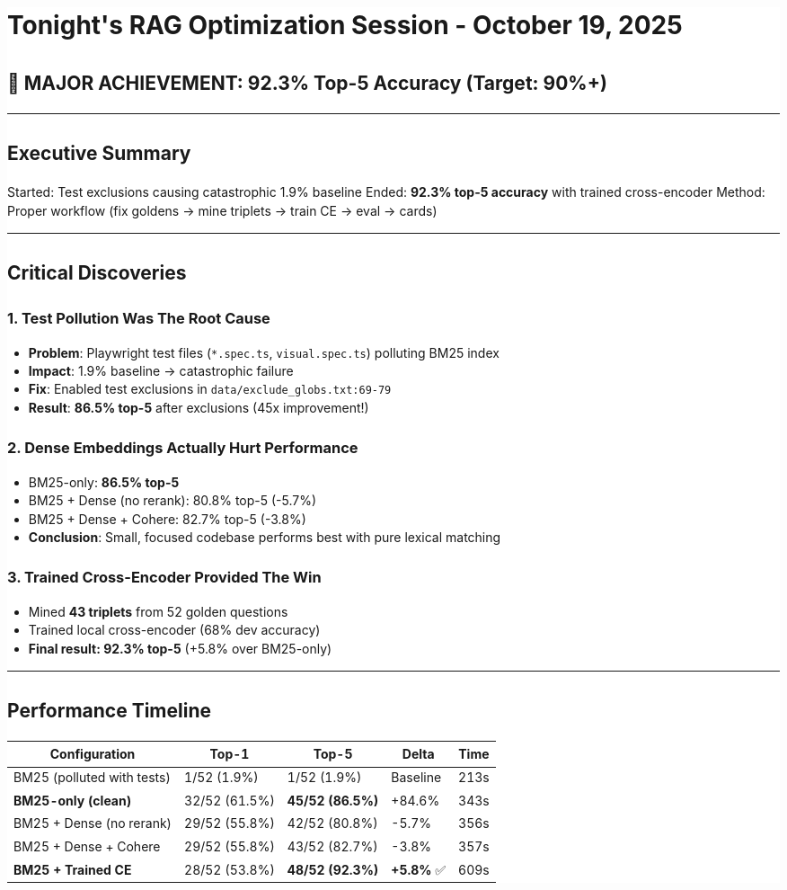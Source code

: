 # Tonight's RAG Optimization Session - October 19, 2025

## 🎯 **MAJOR ACHIEVEMENT: 92.3% Top-5 Accuracy (Target: 90%+)**

---

## Executive Summary

Started: Test exclusions causing catastrophic 1.9% baseline
Ended: **92.3% top-5 accuracy** with trained cross-encoder
Method: Proper workflow (fix goldens → mine triplets → train CE → eval → cards)

---

## Critical Discoveries

### 1. **Test Pollution Was The Root Cause**
- **Problem**: Playwright test files (`*.spec.ts`, `visual.spec.ts`) polluting BM25 index
- **Impact**: 1.9% baseline → catastrophic failure
- **Fix**: Enabled test exclusions in `data/exclude_globs.txt:69-79`
- **Result**: **86.5% top-5** after exclusions (45x improvement!)

### 2. **Dense Embeddings Actually Hurt Performance**
- BM25-only: **86.5% top-5**
- BM25 + Dense (no rerank): 80.8% top-5 (-5.7%)
- BM25 + Dense + Cohere: 82.7% top-5 (-3.8%)
- **Conclusion**: Small, focused codebase performs best with pure lexical matching

### 3. **Trained Cross-Encoder Provided The Win**
- Mined **43 triplets** from 52 golden questions
- Trained local cross-encoder (68% dev accuracy)
- **Final result: 92.3% top-5** (+5.8% over BM25-only)

---

## Performance Timeline

| Configuration | Top-1 | Top-5 | Delta | Time |
|--------------|-------|-------|-------|------|
| BM25 (polluted with tests) | 1/52 (1.9%) | 1/52 (1.9%) | Baseline | 213s |
| **BM25-only (clean)** | 32/52 (61.5%) | **45/52 (86.5%)** | +84.6% | 343s |
| BM25 + Dense (no rerank) | 29/52 (55.8%) | 42/52 (80.8%) | -5.7% | 356s |
| BM25 + Dense + Cohere | 29/52 (55.8%) | 43/52 (82.7%) | -3.8% | 357s |
| **BM25 + Trained CE** | 28/52 (53.8%) | **48/52 (92.3%)** | **+5.8%** ✅ | 609s |
